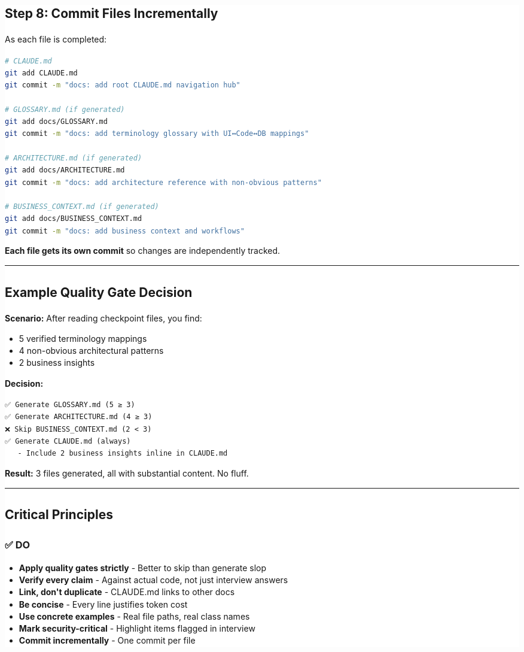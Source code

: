 
## Step 8: Commit Files Incrementally

As each file is completed:

```bash
# CLAUDE.md
git add CLAUDE.md
git commit -m "docs: add root CLAUDE.md navigation hub"

# GLOSSARY.md (if generated)
git add docs/GLOSSARY.md
git commit -m "docs: add terminology glossary with UI↔Code↔DB mappings"

# ARCHITECTURE.md (if generated)
git add docs/ARCHITECTURE.md
git commit -m "docs: add architecture reference with non-obvious patterns"

# BUSINESS_CONTEXT.md (if generated)
git add docs/BUSINESS_CONTEXT.md
git commit -m "docs: add business context and workflows"
```

**Each file gets its own commit** so changes are independently tracked.

---

## Example Quality Gate Decision

**Scenario:** After reading checkpoint files, you find:
- 5 verified terminology mappings
- 4 non-obvious architectural patterns
- 2 business insights

**Decision:**
```
✅ Generate GLOSSARY.md (5 ≥ 3)
✅ Generate ARCHITECTURE.md (4 ≥ 3)
❌ Skip BUSINESS_CONTEXT.md (2 < 3)
✅ Generate CLAUDE.md (always)
   - Include 2 business insights inline in CLAUDE.md
```

**Result:** 3 files generated, all with substantial content. No fluff.

---

## Critical Principles

### ✅ DO
- **Apply quality gates strictly** - Better to skip than generate slop
- **Verify every claim** - Against actual code, not just interview answers
- **Link, don't duplicate** - CLAUDE.md links to other docs
- **Be concise** - Every line justifies token cost
- **Use concrete examples** - Real file paths, real class names
- **Mark security-critical** - Highlight items flagged in interview
- **Commit incrementally** - One commit per file

